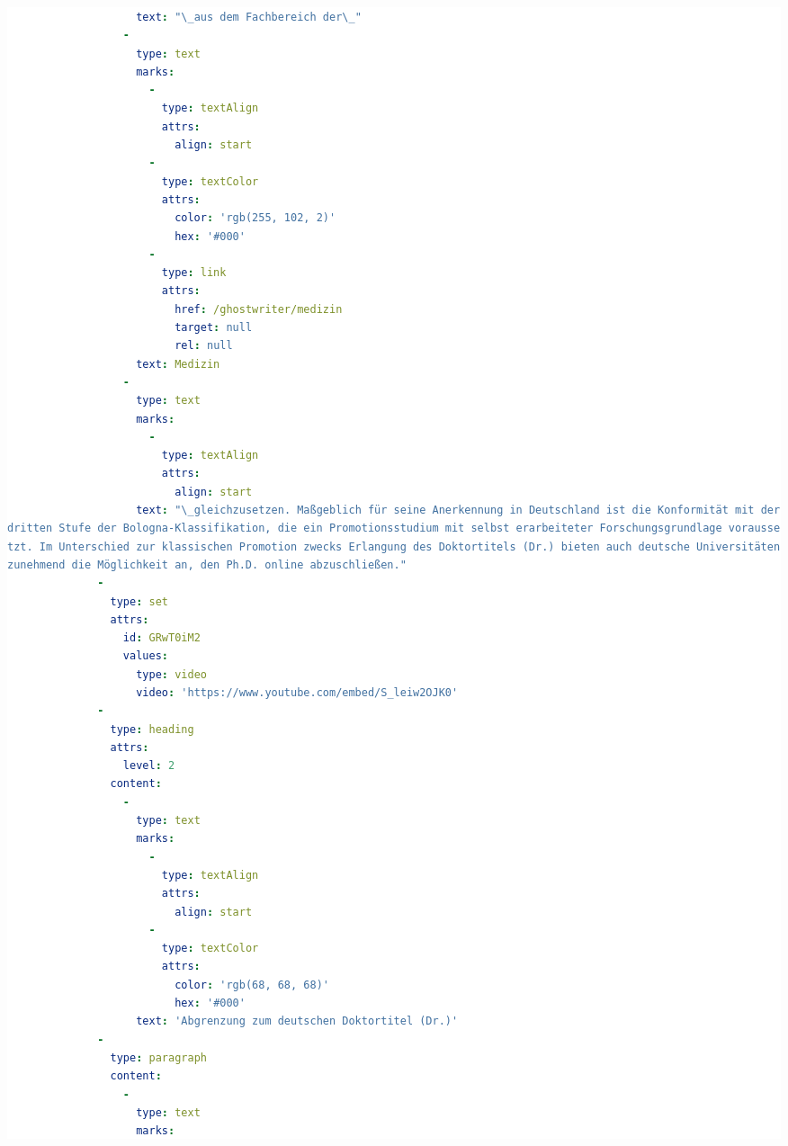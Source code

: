 ```yaml
                    text: "\_aus dem Fachbereich der\_"
                  -
                    type: text
                    marks:
                      -
                        type: textAlign
                        attrs:
                          align: start
                      -
                        type: textColor
                        attrs:
                          color: 'rgb(255, 102, 2)'
                          hex: '#000'
                      -
                        type: link
                        attrs:
                          href: /ghostwriter/medizin
                          target: null
                          rel: null
                    text: Medizin
                  -
                    type: text
                    marks:
                      -
                        type: textAlign
                        attrs:
                          align: start
                    text: "\_gleichzusetzen. Maßgeblich für seine Anerkennung in Deutschland ist die Konformität mit der dritten Stufe der Bologna-Klassifikation, die ein Promotionsstudium mit selbst erarbeiteter Forschungsgrundlage voraussetzt. Im Unterschied zur klassischen Promotion zwecks Erlangung des Doktortitels (Dr.) bieten auch deutsche Universitäten zunehmend die Möglichkeit an, den Ph.D. online abzuschließen."
              -
                type: set
                attrs:
                  id: GRwT0iM2
                  values:
                    type: video
                    video: 'https://www.youtube.com/embed/S_leiw2OJK0'
              -
                type: heading
                attrs:
                  level: 2
                content:
                  -
                    type: text
                    marks:
                      -
                        type: textAlign
                        attrs:
                          align: start
                      -
                        type: textColor
                        attrs:
                          color: 'rgb(68, 68, 68)'
                          hex: '#000'
                    text: 'Abgrenzung zum deutschen Doktortitel (Dr.)'
              -
                type: paragraph
                content:
                  -
                    type: text
                    marks:
```